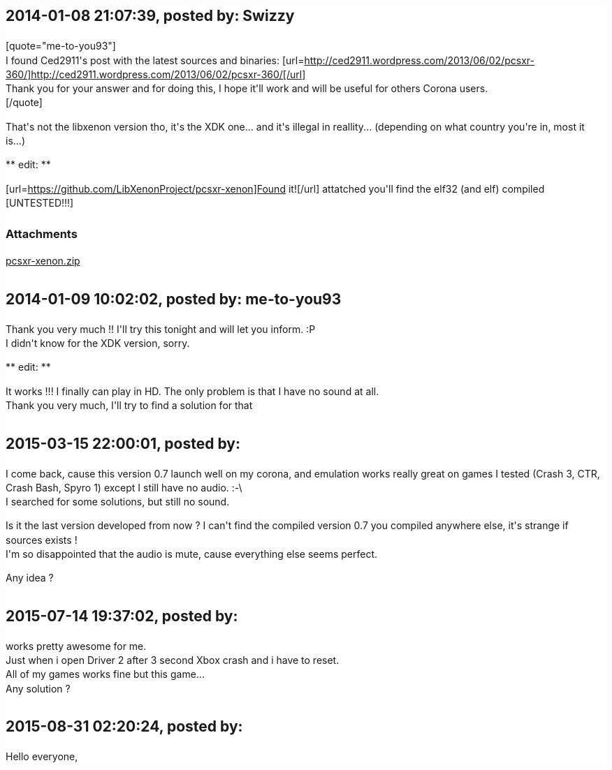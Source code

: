 ## 2014-01-08 21:07:39, posted by: Swizzy

[quote="me-to-you93"]  
 I found Ced2911's post with the latest sources and binaries: [url=http://ced2911.wordpress.com/2013/06/02/pcsxr-360/]http://ced2911.wordpress.com/2013/06/02/pcsxr-360/[/url]  
 Thank you for your answer and for doing this, I hope it'll work and will be useful for others Corona users.  
 [/quote]  
   
 That's not the libxenon version tho, it's the XDK one... and it's illegal in reallity... (depending on what country you're in, most it is...)  
   
 ** edit: **  
   
 [url=https://github.com/LibXenonProject/pcsxr-xenon]Found it![/url] attatched you'll find the elf32 (and elf) compiled [UNTESTED!!!]

### Attachments

[pcsxr-xenon.zip](pcsxr-xenon.zip)

## 2014-01-09 10:02:02, posted by: me-to-you93

Thank you very much !! I'll try this tonight and will let you inform. :P  
 I didn't know for the XDK version, sorry.  
   
 ** edit: **  
   
 It works !!! I finally can play in HD. The only problem is that I have no sound at all.  
 Thank you very much, I'll try to find a solution for that

## 2015-03-15 22:00:01, posted by: <Unknown User>

I come back, cause this version 0.7 launch well on my corona, and emulation works really great on games I tested (Crash 3, CTR, Crash Bash, Spyro 1) except I still have no audio. :-\   
 I searched for some solutions, but still no sound.  
   
 Is it the last version developed from now ? I can't find the compiled version 0.7 you compiled anywhere else, it's strange if sources exists !  
 I'm so disappointed that the audio is mute, cause everything else seems perfect.  
   
 Any idea ?

## 2015-07-14 19:37:02, posted by: <Unknown User>

works pretty awesome for me.  
 Just when i open Driver 2 after 3 second Xbox crash and i have to reset.  
 All of my games works fine but this game...  
 Any solution ?

## 2015-08-31 02:20:24, posted by: <Unknown User>

Hello everyone,  
   